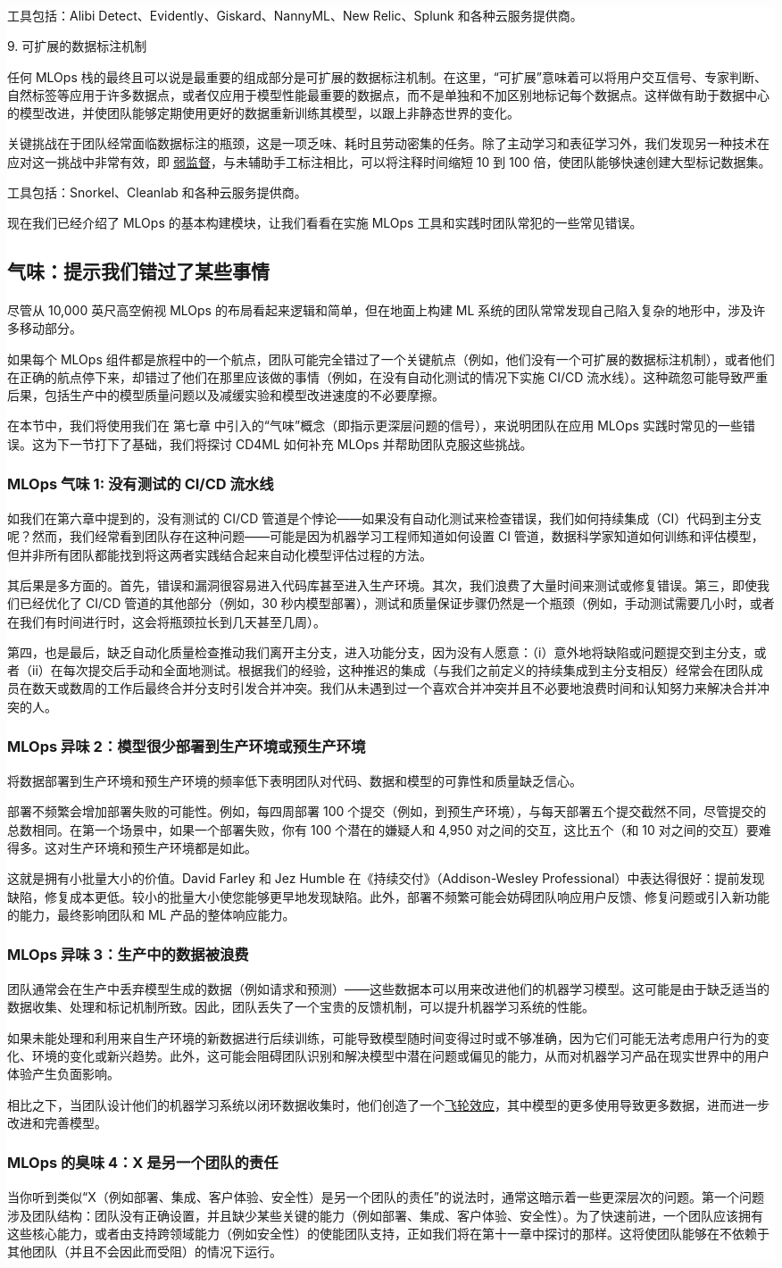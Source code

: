 工具包括：Alibi Detect、Evidently、Giskard、NannyML、New Relic、Splunk 和各种云服务提供商。

9\. 可扩展的数据标注机制

任何 MLOps 栈的最终且可以说是最重要的组成部分是可扩展的数据标注机制。在这里，“可扩展”意味着可以将用户交互信号、专家判断、自然标签等应用于许多数据点，或者仅应用于模型性能最重要的数据点，而不是单独和不加区别地标记每个数据点。这样做有助于数据中心的模型改进，并使团队能够定期使用更好的数据重新训练其模型，以跟上非静态世界的变化。

关键挑战在于团队经常面临数据标注的瓶颈，这是一项乏味、耗时且劳动密集的任务。除了主动学习和表征学习外，我们发现另一种技术在应对这一挑战中非常有效，即 [弱监督](https://oreil.ly/yNoND)，与未辅助手工标注相比，可以将注释时间缩短 10 到 100 倍，使团队能够快速创建大型标记数据集。

工具包括：Snorkel、Cleanlab 和各种云服务提供商。

现在我们已经介绍了 MLOps 的基本构建模块，让我们看看在实施 MLOps 工具和实践时团队常犯的一些常见错误。

## 气味：提示我们错过了某些事情

尽管从 10,000 英尺高空俯视 MLOps 的布局看起来逻辑和简单，但在地面上构建 ML 系统的团队常常发现自己陷入复杂的地形中，涉及许多移动部分。

如果每个 MLOps 组件都是旅程中的一个航点，团队可能完全错过了一个关键航点（例如，他们没有一个可扩展的数据标注机制），或者他们在正确的航点停下来，却错过了他们在那里应该做的事情（例如，在没有自动化测试的情况下实施 CI/CD 流水线）。这种疏忽可能导致严重后果，包括生产中的模型质量问题以及减缓实验和模型改进速度的不必要摩擦。

在本节中，我们将使用我们在 第七章 中引入的“气味”概念（即指示更深层问题的信号），来说明团队在应用 MLOps 实践时常见的一些错误。这为下一节打下了基础，我们将探讨 CD4ML 如何补充 MLOps 并帮助团队克服这些挑战。

### MLOps 气味 1: 没有测试的 CI/CD 流水线

如我们在第六章中提到的，没有测试的 CI/CD 管道是个悖论——如果没有自动化测试来检查错误，我们如何持续集成（CI）代码到主分支呢？然而，我们经常看到团队存在这种问题——可能是因为机器学习工程师知道如何设置 CI 管道，数据科学家知道如何训练和评估模型，但并非所有团队都能找到将这两者实践结合起来自动化模型评估过程的方法。

其后果是多方面的。首先，错误和漏洞很容易进入代码库甚至进入生产环境。其次，我们浪费了大量时间来测试或修复错误。第三，即使我们已经优化了 CI/CD 管道的其他部分（例如，30 秒内模型部署），测试和质量保证步骤仍然是一个瓶颈（例如，手动测试需要几小时，或者在我们有时间进行时，这会将瓶颈拉长到几天甚至几周）。

第四，也是最后，缺乏自动化质量检查推动我们离开主分支，进入功能分支，因为没有人愿意：（i）意外地将缺陷或问题提交到主分支，或者（ii）在每次提交后手动和全面地测试。根据我们的经验，这种推迟的集成（与我们之前定义的持续集成到主分支相反）经常会在团队成员在数天或数周的工作后最终合并分支时引发合并冲突。我们从未遇到过一个喜欢合并冲突并且不必要地浪费时间和认知努力来解决合并冲突的人。

### MLOps 异味 2：模型很少部署到生产环境或预生产环境

将数据部署到生产环境和预生产环境的频率低下表明团队对代码、数据和模型的可靠性和质量缺乏信心。

部署不频繁会增加部署失败的可能性。例如，每四周部署 100 个提交（例如，到预生产环境），与每天部署五个提交截然不同，尽管提交的总数相同。在第一个场景中，如果一个部署失败，你有 100 个潜在的嫌疑人和 4,950 对之间的交互，这比五个（和 10 对之间的交互）要难得多。这对生产环境和预生产环境都是如此。

这就是拥有小批量大小的价值。David Farley 和 Jez Humble 在《持续交付》（Addison-Wesley Professional）中表达得很好：提前发现缺陷，修复成本更低。较小的批量大小使您能够更早地发现缺陷。此外，部署不频繁可能会妨碍团队响应用户反馈、修复问题或引入新功能的能力，最终影响团队和 ML 产品的整体响应能力。

### MLOps 异味 3：生产中的数据被浪费

团队通常会在生产中丢弃模型生成的数据（例如请求和预测）——这些数据本可以用来改进他们的机器学习模型。这可能是由于缺乏适当的数据收集、处理和标记机制所致。因此，团队丢失了一个宝贵的反馈机制，可以提升机器学习系统的性能。

如果未能处理和利用来自生产环境的新数据进行后续训练，可能导致模型随时间变得过时或不够准确，因为它们可能无法考虑用户行为的变化、环境的变化或新兴趋势。此外，这可能会阻碍团队识别和解决模型中潜在问题或偏见的能力，从而对机器学习产品在现实世界中的用户体验产生负面影响。

相比之下，当团队设计他们的机器学习系统以闭环数据收集时，他们创造了一个[飞轮效应](https://oreil.ly/h-h6l)，其中模型的更多使用导致更多数据，进而进一步改进和完善模型。

### MLOps 的臭味 4：X 是另一个团队的责任

当你听到类似“X（例如部署、集成、客户体验、安全性）是另一个团队的责任”的说法时，通常这暗示着一些更深层次的问题。第一个问题涉及团队结构：团队没有正确设置，并且缺少某些关键的能力（例如部署、集成、客户体验、安全性）。为了快速前进，一个团队应该拥有这些核心能力，或者由支持跨领域能力（例如安全性）的使能团队支持，正如我们将在第十一章中探讨的那样。这将使团队能够在不依赖于其他团队（并且不会因此而受阻）的情况下运行。
